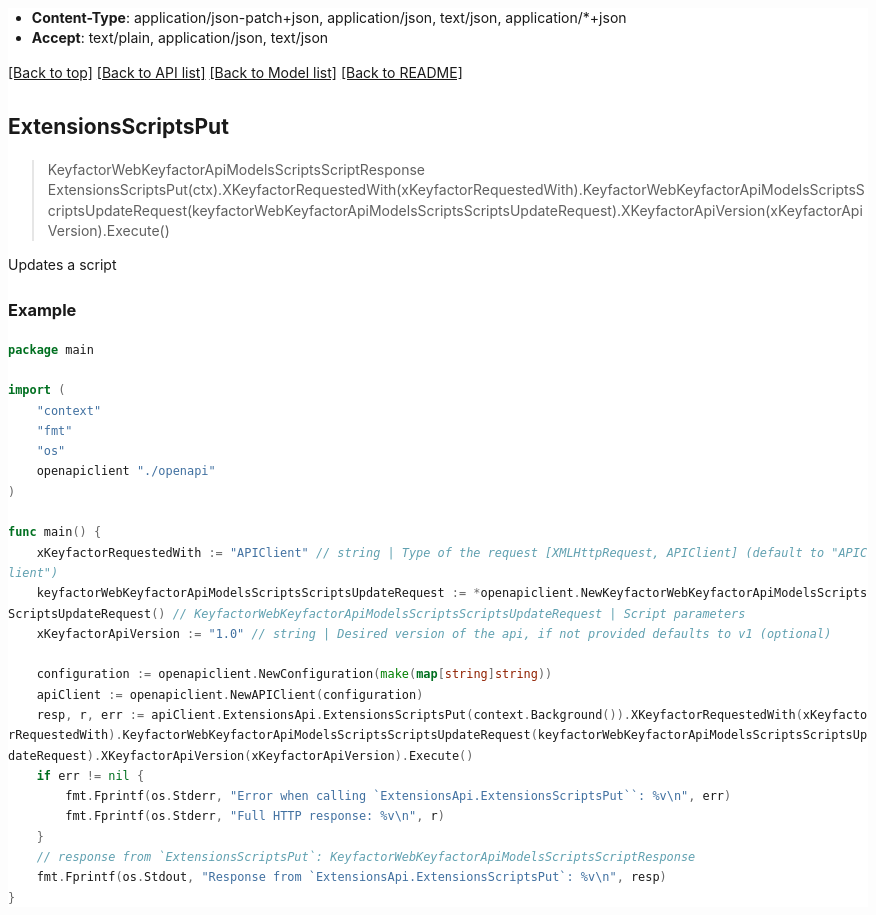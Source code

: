 - **Content-Type**: application/json-patch+json, application/json, text/json, application/*+json
- **Accept**: text/plain, application/json, text/json

[[Back to top]](#) [[Back to API list]](../README.md#documentation-for-api-endpoints)
[[Back to Model list]](../README.md#documentation-for-models)
[[Back to README]](../README.md)


## ExtensionsScriptsPut

> KeyfactorWebKeyfactorApiModelsScriptsScriptResponse ExtensionsScriptsPut(ctx).XKeyfactorRequestedWith(xKeyfactorRequestedWith).KeyfactorWebKeyfactorApiModelsScriptsScriptsUpdateRequest(keyfactorWebKeyfactorApiModelsScriptsScriptsUpdateRequest).XKeyfactorApiVersion(xKeyfactorApiVersion).Execute()

Updates a script

### Example

```go
package main

import (
    "context"
    "fmt"
    "os"
    openapiclient "./openapi"
)

func main() {
    xKeyfactorRequestedWith := "APIClient" // string | Type of the request [XMLHttpRequest, APIClient] (default to "APIClient")
    keyfactorWebKeyfactorApiModelsScriptsScriptsUpdateRequest := *openapiclient.NewKeyfactorWebKeyfactorApiModelsScriptsScriptsUpdateRequest() // KeyfactorWebKeyfactorApiModelsScriptsScriptsUpdateRequest | Script parameters
    xKeyfactorApiVersion := "1.0" // string | Desired version of the api, if not provided defaults to v1 (optional)

    configuration := openapiclient.NewConfiguration(make(map[string]string))
    apiClient := openapiclient.NewAPIClient(configuration)
    resp, r, err := apiClient.ExtensionsApi.ExtensionsScriptsPut(context.Background()).XKeyfactorRequestedWith(xKeyfactorRequestedWith).KeyfactorWebKeyfactorApiModelsScriptsScriptsUpdateRequest(keyfactorWebKeyfactorApiModelsScriptsScriptsUpdateRequest).XKeyfactorApiVersion(xKeyfactorApiVersion).Execute()
    if err != nil {
        fmt.Fprintf(os.Stderr, "Error when calling `ExtensionsApi.ExtensionsScriptsPut``: %v\n", err)
        fmt.Fprintf(os.Stderr, "Full HTTP response: %v\n", r)
    }
    // response from `ExtensionsScriptsPut`: KeyfactorWebKeyfactorApiModelsScriptsScriptResponse
    fmt.Fprintf(os.Stdout, "Response from `ExtensionsApi.ExtensionsScriptsPut`: %v\n", resp)
}
```
